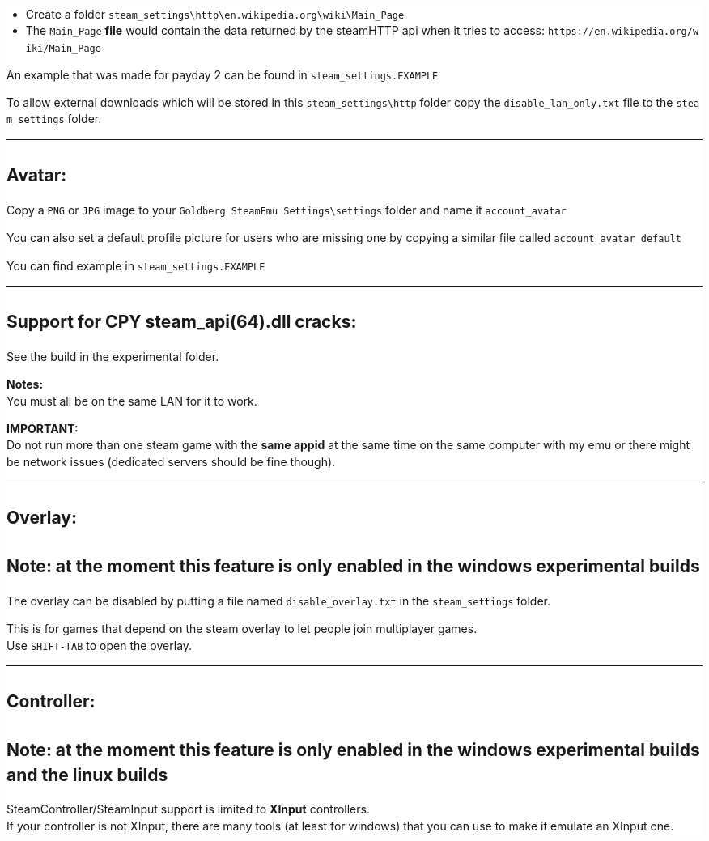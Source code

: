 * Create a folder `steam_settings\http\en.wikipedia.org\wiki\Main_Page`
* The `Main_Page` **file** would contain the data returned by the steamHTTP api when it tries to access: `https://en.wikipedia.org/wiki/Main_Page`  

An example that was made for payday 2 can be found in `steam_settings.EXAMPLE`  

To allow external downloads which will be stored in this `steam_settings\http` folder copy the `disable_lan_only.txt` file to the `steam_settings` folder.  

---

## Avatar:
Copy a `PNG` or `JPG` image to your `Goldberg SteamEmu Settings\settings` folder and name it `account_avatar`

You can also set a default profile picture for users who are missing one by copying a similar file called `account_avatar_default`  

You can find example in `steam_settings.EXAMPLE`

---

## Support for CPY steam_api(64).dll cracks:
See the build in the experimental folder.

**Notes:**  
You must all be on the same LAN for it to work.

**IMPORTANT:**  
Do not run more than one steam game with the **same appid** at the same time on the same computer with my emu or there might be network issues (dedicated servers should be fine though).

---

## Overlay:
**Note: at the moment this feature is only enabled in the windows experimental builds**
---

The overlay can be disabled by putting a file named `disable_overlay.txt` in the `steam_settings` folder.  

This is for games that depend on the steam overlay to let people join multiplayer games.  
Use `SHIFT-TAB` to open the overlay.

---

## Controller:
**Note: at the moment this feature is only enabled in the windows experimental builds and the linux builds**
---

SteamController/SteamInput support is limited to **XInput** controllers.  
If your controller is not XInput, there are many tools (at least for windows) that you can use to make it emulate an XInput one.
